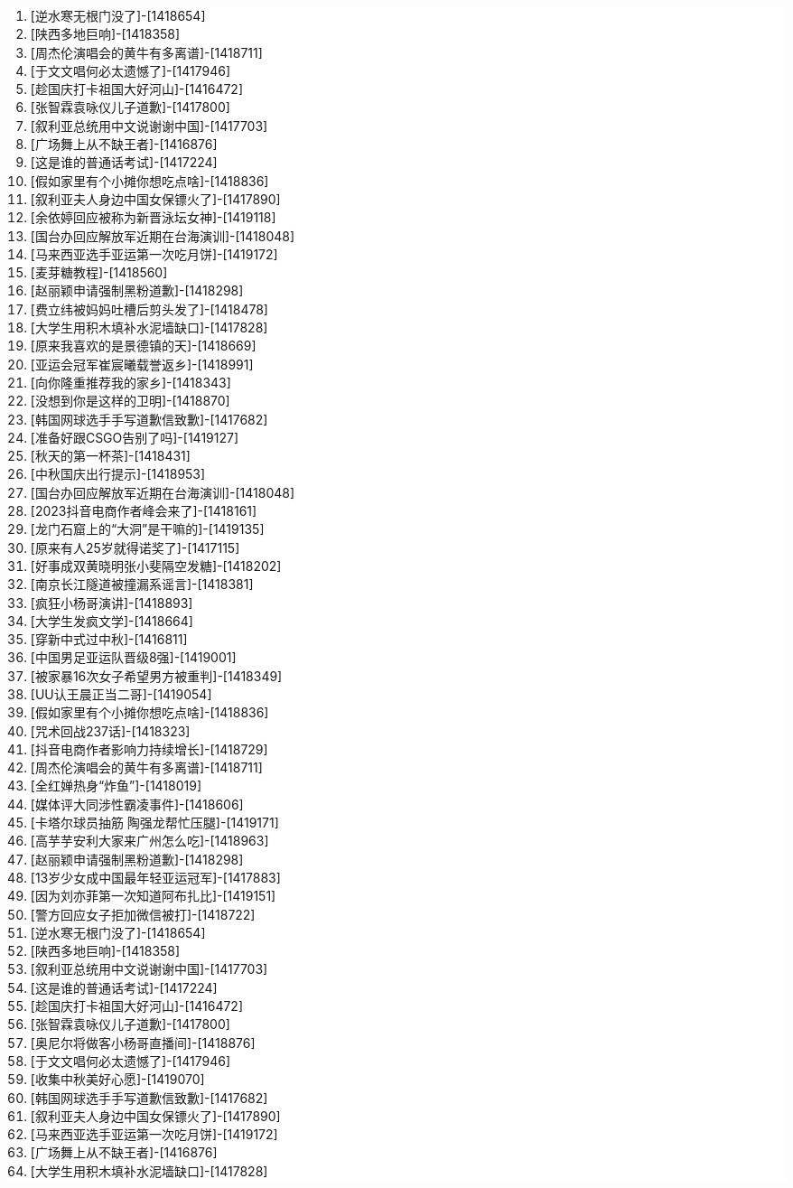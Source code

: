 1. [逆水寒无根门没了]-[1418654]
1. [陕西多地巨响]-[1418358]
1. [周杰伦演唱会的黄牛有多离谱]-[1418711]
1. [于文文唱何必太遗憾了]-[1417946]
1. [趁国庆打卡祖国大好河山]-[1416472]
1. [张智霖袁咏仪儿子道歉]-[1417800]
1. [叙利亚总统用中文说谢谢中国]-[1417703]
1. [广场舞上从不缺王者]-[1416876]
1. [这是谁的普通话考试]-[1417224]
1. [假如家里有个小摊你想吃点啥]-[1418836]
1. [叙利亚夫人身边中国女保镖火了]-[1417890]
1. [余依婷回应被称为新晋泳坛女神]-[1419118]
1. [国台办回应解放军近期在台海演训]-[1418048]
1. [马来西亚选手亚运第一次吃月饼]-[1419172]
1. [麦芽糖教程]-[1418560]
1. [赵丽颖申请强制黑粉道歉]-[1418298]
1. [费立纬被妈妈吐槽后剪头发了]-[1418478]
1. [大学生用积木填补水泥墙缺口]-[1417828]
1. [原来我喜欢的是景德镇的天]-[1418669]
1. [亚运会冠军崔宸曦载誉返乡]-[1418991]
1. [向你隆重推荐我的家乡]-[1418343]
1. [没想到你是这样的卫明]-[1418870]
1. [韩国网球选手手写道歉信致歉]-[1417682]
1. [准备好跟CSGO告别了吗]-[1419127]
1. [秋天的第一杯茶]-[1418431]
1. [中秋国庆出行提示]-[1418953]
1. [国台办回应解放军近期在台海演训]-[1418048]
1. [2023抖音电商作者峰会来了]-[1418161]
1. [龙门石窟上的“大洞”是干嘛的]-[1419135]
1. [原来有人25岁就得诺奖了]-[1417115]
1. [好事成双黄晓明张小斐隔空发糖]-[1418202]
1. [南京长江隧道被撞漏系谣言]-[1418381]
1. [疯狂小杨哥演讲]-[1418893]
1. [大学生发疯文学]-[1418664]
1. [穿新中式过中秋]-[1416811]
1. [中国男足亚运队晋级8强]-[1419001]
1. [被家暴16次女子希望男方被重判]-[1418349]
1. [UU认王晨正当二哥]-[1419054]
1. [假如家里有个小摊你想吃点啥]-[1418836]
1. [咒术回战237话]-[1418323]
1. [抖音电商作者影响力持续增长]-[1418729]
1. [周杰伦演唱会的黄牛有多离谱]-[1418711]
1. [全红婵热身“炸鱼”]-[1418019]
1. [媒体评大同涉性霸凌事件]-[1418606]
1. [卡塔尔球员抽筋 陶强龙帮忙压腿]-[1419171]
1. [高芋芋安利大家来广州怎么吃]-[1418963]
1. [赵丽颖申请强制黑粉道歉]-[1418298]
1. [13岁少女成中国最年轻亚运冠军]-[1417883]
1. [因为刘亦菲第一次知道阿布扎比]-[1419151]
1. [警方回应女子拒加微信被打]-[1418722]
1. [逆水寒无根门没了]-[1418654]
1. [陕西多地巨响]-[1418358]
1. [叙利亚总统用中文说谢谢中国]-[1417703]
1. [这是谁的普通话考试]-[1417224]
1. [趁国庆打卡祖国大好河山]-[1416472]
1. [张智霖袁咏仪儿子道歉]-[1417800]
1. [奥尼尔将做客小杨哥直播间]-[1418876]
1. [于文文唱何必太遗憾了]-[1417946]
1. [收集中秋美好心愿]-[1419070]
1. [韩国网球选手手写道歉信致歉]-[1417682]
1. [叙利亚夫人身边中国女保镖火了]-[1417890]
1. [马来西亚选手亚运第一次吃月饼]-[1419172]
1. [广场舞上从不缺王者]-[1416876]
1. [大学生用积木填补水泥墙缺口]-[1417828]